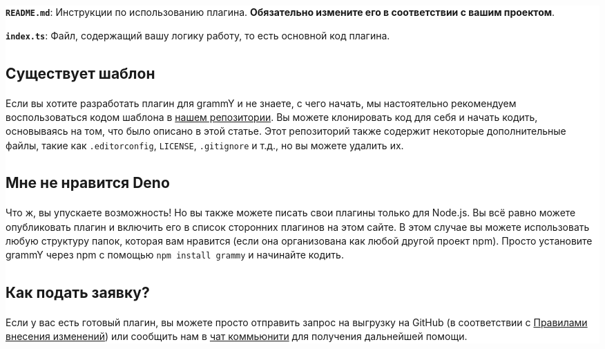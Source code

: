 **`README.md`**: Инструкции по использованию плагина. **Обязательно измените его
в соответствии с вашим проектом**.

**`index.ts`**: Файл, содержащий вашу логику работу, то есть основной код
плагина.

## Существует шаблон

Если вы хотите разработать плагин для grammY и не знаете, с чего начать, мы
настоятельно рекомендуем воспользоваться кодом шаблона в
[нашем репозитории](https://github.com/grammyjs/plugin-template). Вы можете
клонировать код для себя и начать кодить, основываясь на том, что было описано в
этой статье. Этот репозиторий также содержит некоторые дополнительные файлы,
такие как `.editorconfig`, `LICENSE`, `.gitignore` и т.д., но вы можете удалить
их.

## Мне не нравится Deno

Что ж, вы упускаете возможность! Но вы также можете писать свои плагины только
для Node.js. Вы всё равно можете опубликовать плагин и включить его в список
сторонних плагинов на этом сайте. В этом случае вы можете использовать любую
структуру папок, которая вам нравится (если она организована как любой другой
проект npm). Просто установите grammY через npm с помощью `npm install grammy` и
начинайте кодить.

## Как подать заявку?

Если у вас есть готовый плагин, вы можете просто отправить запрос на выгрузку на
GitHub (в соответствии с
[Правилами внесения изменений](#правила-внесения-изменении)) или сообщить нам в
[чат коммьюнити](https://t.me/grammyjs) для получения дальнейшей помощи.
